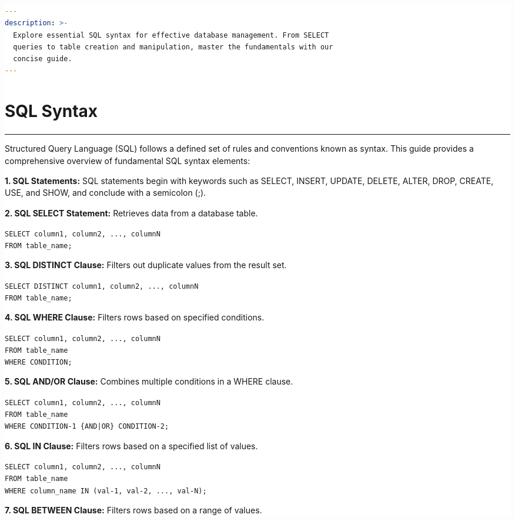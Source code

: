 ```yaml
---
description: >-
  Explore essential SQL syntax for effective database management. From SELECT
  queries to table creation and manipulation, master the fundamentals with our
  concise guide.
---
```


# SQL Syntax

***

Structured Query Language (SQL) follows a defined set of rules and conventions known as syntax. This guide provides a comprehensive overview of fundamental SQL syntax elements:

**1. SQL Statements:** SQL statements begin with keywords such as SELECT, INSERT, UPDATE, DELETE, ALTER, DROP, CREATE, USE, and SHOW, and conclude with a semicolon (;).

**2. SQL SELECT Statement:** Retrieves data from a database table.

```
SELECT column1, column2, ..., columnN
FROM table_name;
```

**3. SQL DISTINCT Clause:** Filters out duplicate values from the result set.

```
SELECT DISTINCT column1, column2, ..., columnN
FROM table_name;
```

**4. SQL WHERE Clause:** Filters rows based on specified conditions.

```
SELECT column1, column2, ..., columnN
FROM table_name
WHERE CONDITION;
```

**5. SQL AND/OR Clause:** Combines multiple conditions in a WHERE clause.

```
SELECT column1, column2, ..., columnN
FROM table_name
WHERE CONDITION-1 {AND|OR} CONDITION-2;
```

**6. SQL IN Clause:** Filters rows based on a specified list of values.

```
SELECT column1, column2, ..., columnN
FROM table_name
WHERE column_name IN (val-1, val-2, ..., val-N);
```

**7. SQL BETWEEN Clause:** Filters rows based on a range of values.
